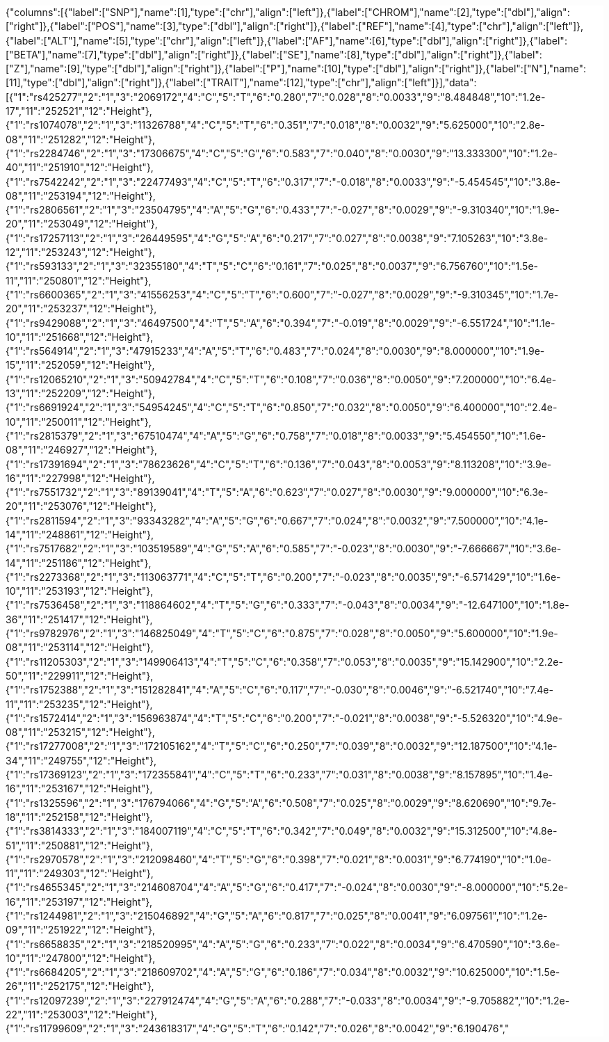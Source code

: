 {"columns":[{"label":["SNP"],"name":[1],"type":["chr"],"align":["left"]},{"label":["CHROM"],"name":[2],"type":["dbl"],"align":["right"]},{"label":["POS"],"name":[3],"type":["dbl"],"align":["right"]},{"label":["REF"],"name":[4],"type":["chr"],"align":["left"]},{"label":["ALT"],"name":[5],"type":["chr"],"align":["left"]},{"label":["AF"],"name":[6],"type":["dbl"],"align":["right"]},{"label":["BETA"],"name":[7],"type":["dbl"],"align":["right"]},{"label":["SE"],"name":[8],"type":["dbl"],"align":["right"]},{"label":["Z"],"name":[9],"type":["dbl"],"align":["right"]},{"label":["P"],"name":[10],"type":["dbl"],"align":["right"]},{"label":["N"],"name":[11],"type":["dbl"],"align":["right"]},{"label":["TRAIT"],"name":[12],"type":["chr"],"align":["left"]}],"data":[{"1":"rs425277","2":"1","3":"2069172","4":"C","5":"T","6":"0.280","7":"0.028","8":"0.0033","9":"8.484848","10":"1.2e-17","11":"252521","12":"Height"},{"1":"rs1074078","2":"1","3":"11326788","4":"C","5":"T","6":"0.351","7":"0.018","8":"0.0032","9":"5.625000","10":"2.8e-08","11":"251282","12":"Height"},{"1":"rs2284746","2":"1","3":"17306675","4":"C","5":"G","6":"0.583","7":"0.040","8":"0.0030","9":"13.333300","10":"1.2e-40","11":"251910","12":"Height"},{"1":"rs7542242","2":"1","3":"22477493","4":"C","5":"T","6":"0.317","7":"-0.018","8":"0.0033","9":"-5.454545","10":"3.8e-08","11":"253194","12":"Height"},{"1":"rs2806561","2":"1","3":"23504795","4":"A","5":"G","6":"0.433","7":"-0.027","8":"0.0029","9":"-9.310340","10":"1.9e-20","11":"253049","12":"Height"},{"1":"rs17257113","2":"1","3":"26449595","4":"G","5":"A","6":"0.217","7":"0.027","8":"0.0038","9":"7.105263","10":"3.8e-12","11":"253243","12":"Height"},{"1":"rs593133","2":"1","3":"32355180","4":"T","5":"C","6":"0.161","7":"0.025","8":"0.0037","9":"6.756760","10":"1.5e-11","11":"250801","12":"Height"},{"1":"rs6600365","2":"1","3":"41556253","4":"C","5":"T","6":"0.600","7":"-0.027","8":"0.0029","9":"-9.310345","10":"1.7e-20","11":"253237","12":"Height"},{"1":"rs9429088","2":"1","3":"46497500","4":"T","5":"A","6":"0.394","7":"-0.019","8":"0.0029","9":"-6.551724","10":"1.1e-10","11":"251668","12":"Height"},{"1":"rs564914","2":"1","3":"47915233","4":"A","5":"T","6":"0.483","7":"0.024","8":"0.0030","9":"8.000000","10":"1.9e-15","11":"252059","12":"Height"},{"1":"rs12065210","2":"1","3":"50942784","4":"C","5":"T","6":"0.108","7":"0.036","8":"0.0050","9":"7.200000","10":"6.4e-13","11":"252209","12":"Height"},{"1":"rs6691924","2":"1","3":"54954245","4":"C","5":"T","6":"0.850","7":"0.032","8":"0.0050","9":"6.400000","10":"2.4e-10","11":"250011","12":"Height"},{"1":"rs2815379","2":"1","3":"67510474","4":"A","5":"G","6":"0.758","7":"0.018","8":"0.0033","9":"5.454550","10":"1.6e-08","11":"246927","12":"Height"},{"1":"rs17391694","2":"1","3":"78623626","4":"C","5":"T","6":"0.136","7":"0.043","8":"0.0053","9":"8.113208","10":"3.9e-16","11":"227998","12":"Height"},{"1":"rs7551732","2":"1","3":"89139041","4":"T","5":"A","6":"0.623","7":"0.027","8":"0.0030","9":"9.000000","10":"6.3e-20","11":"253076","12":"Height"},{"1":"rs2811594","2":"1","3":"93343282","4":"A","5":"G","6":"0.667","7":"0.024","8":"0.0032","9":"7.500000","10":"4.1e-14","11":"248861","12":"Height"},{"1":"rs7517682","2":"1","3":"103519589","4":"G","5":"A","6":"0.585","7":"-0.023","8":"0.0030","9":"-7.666667","10":"3.6e-14","11":"251186","12":"Height"},{"1":"rs2273368","2":"1","3":"113063771","4":"C","5":"T","6":"0.200","7":"-0.023","8":"0.0035","9":"-6.571429","10":"1.6e-10","11":"253193","12":"Height"},{"1":"rs7536458","2":"1","3":"118864602","4":"T","5":"G","6":"0.333","7":"-0.043","8":"0.0034","9":"-12.647100","10":"1.8e-36","11":"251417","12":"Height"},{"1":"rs9782976","2":"1","3":"146825049","4":"T","5":"C","6":"0.875","7":"0.028","8":"0.0050","9":"5.600000","10":"1.9e-08","11":"253114","12":"Height"},{"1":"rs11205303","2":"1","3":"149906413","4":"T","5":"C","6":"0.358","7":"0.053","8":"0.0035","9":"15.142900","10":"2.2e-50","11":"229911","12":"Height"},{"1":"rs1752388","2":"1","3":"151282841","4":"A","5":"C","6":"0.117","7":"-0.030","8":"0.0046","9":"-6.521740","10":"7.4e-11","11":"253235","12":"Height"},{"1":"rs1572414","2":"1","3":"156963874","4":"T","5":"C","6":"0.200","7":"-0.021","8":"0.0038","9":"-5.526320","10":"4.9e-08","11":"253215","12":"Height"},{"1":"rs17277008","2":"1","3":"172105162","4":"T","5":"C","6":"0.250","7":"0.039","8":"0.0032","9":"12.187500","10":"4.1e-34","11":"249755","12":"Height"},{"1":"rs17369123","2":"1","3":"172355841","4":"C","5":"T","6":"0.233","7":"0.031","8":"0.0038","9":"8.157895","10":"1.4e-16","11":"253167","12":"Height"},{"1":"rs1325596","2":"1","3":"176794066","4":"G","5":"A","6":"0.508","7":"0.025","8":"0.0029","9":"8.620690","10":"9.7e-18","11":"252158","12":"Height"},{"1":"rs3814333","2":"1","3":"184007119","4":"C","5":"T","6":"0.342","7":"0.049","8":"0.0032","9":"15.312500","10":"4.8e-51","11":"250881","12":"Height"},{"1":"rs2970578","2":"1","3":"212098460","4":"T","5":"G","6":"0.398","7":"0.021","8":"0.0031","9":"6.774190","10":"1.0e-11","11":"249303","12":"Height"},{"1":"rs4655345","2":"1","3":"214608704","4":"A","5":"G","6":"0.417","7":"-0.024","8":"0.0030","9":"-8.000000","10":"5.2e-16","11":"253197","12":"Height"},{"1":"rs1244981","2":"1","3":"215046892","4":"G","5":"A","6":"0.817","7":"0.025","8":"0.0041","9":"6.097561","10":"1.2e-09","11":"251922","12":"Height"},{"1":"rs6658835","2":"1","3":"218520995","4":"A","5":"G","6":"0.233","7":"0.022","8":"0.0034","9":"6.470590","10":"3.6e-10","11":"247800","12":"Height"},{"1":"rs6684205","2":"1","3":"218609702","4":"A","5":"G","6":"0.186","7":"0.034","8":"0.0032","9":"10.625000","10":"1.5e-26","11":"252175","12":"Height"},{"1":"rs12097239","2":"1","3":"227912474","4":"G","5":"A","6":"0.288","7":"-0.033","8":"0.0034","9":"-9.705882","10":"1.2e-22","11":"253003","12":"Height"},{"1":"rs11799609","2":"1","3":"243618317","4":"G","5":"T","6":"0.142","7":"0.026","8":"0.0042","9":"6.190476","